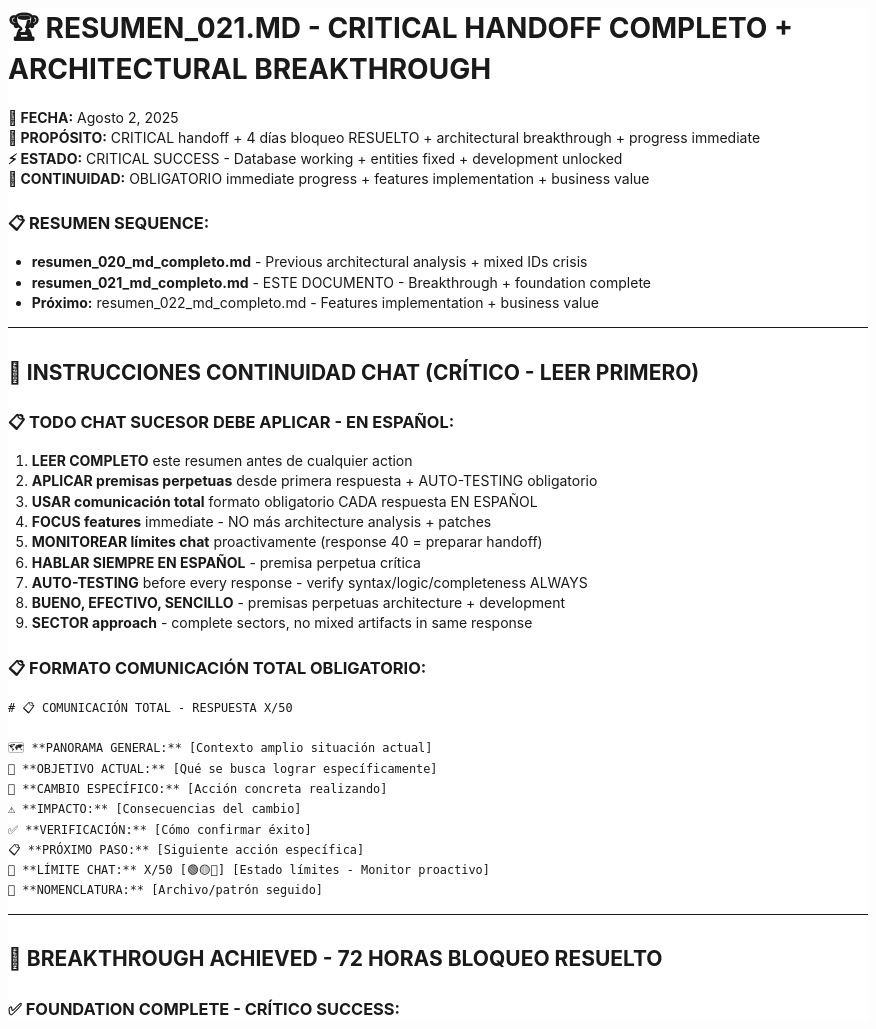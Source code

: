 # 🏆 RESUMEN_021.MD - CRITICAL HANDOFF COMPLETO + ARCHITECTURAL BREAKTHROUGH

**📅 FECHA:** Agosto 2, 2025  
**🎯 PROPÓSITO:** CRITICAL handoff + 4 días bloqueo RESUELTO + architectural breakthrough + progress immediate  
**⚡ ESTADO:** CRITICAL SUCCESS - Database working + entities fixed + development unlocked  
**🔗 CONTINUIDAD:** OBLIGATORIO immediate progress + features implementation + business value

### **📋 RESUMEN SEQUENCE:**
- **resumen_020_md_completo.md** - Previous architectural analysis + mixed IDs crisis
- **resumen_021_md_completo.md** - ESTE DOCUMENTO - Breakthrough + foundation complete
- **Próximo:** resumen_022_md_completo.md - Features implementation + business value

---

## 🚨 INSTRUCCIONES CONTINUIDAD CHAT (CRÍTICO - LEER PRIMERO)

### **📋 TODO CHAT SUCESOR DEBE APLICAR - EN ESPAÑOL:**
1. **LEER COMPLETO** este resumen antes de cualquier action
2. **APLICAR premisas perpetuas** desde primera respuesta + AUTO-TESTING obligatorio
3. **USAR comunicación total** formato obligatorio CADA respuesta EN ESPAÑOL
4. **FOCUS features** immediate - NO más architecture analysis + patches
5. **MONITOREAR límites chat** proactivamente (response 40 = preparar handoff)
6. **HABLAR SIEMPRE EN ESPAÑOL** - premisa perpetua crítica
7. **AUTO-TESTING** before every response - verify syntax/logic/completeness ALWAYS
8. **BUENO, EFECTIVO, SENCILLO** - premisas perpetuas architecture + development
9. **SECTOR approach** - complete sectors, no mixed artifacts in same response

### **📋 FORMATO COMUNICACIÓN TOTAL OBLIGATORIO:**
```
# 📋 COMUNICACIÓN TOTAL - RESPUESTA X/50

🗺️ **PANORAMA GENERAL:** [Contexto amplio situación actual]
🎯 **OBJETIVO ACTUAL:** [Qué se busca lograr específicamente]  
🔧 **CAMBIO ESPECÍFICO:** [Acción concreta realizando]
⚠️ **IMPACTO:** [Consecuencias del cambio]
✅ **VERIFICACIÓN:** [Cómo confirmar éxito]
📋 **PRÓXIMO PASO:** [Siguiente acción específica]
🚨 **LÍMITE CHAT:** X/50 [🟢🟡🔴] [Estado límites - Monitor proactivo]
📁 **NOMENCLATURA:** [Archivo/patrón seguido]
```

---

## 🎉 BREAKTHROUGH ACHIEVED - 72 HORAS BLOQUEO RESUELTO

### **✅ FOUNDATION COMPLETE - CRÍTICO SUCCESS:**
